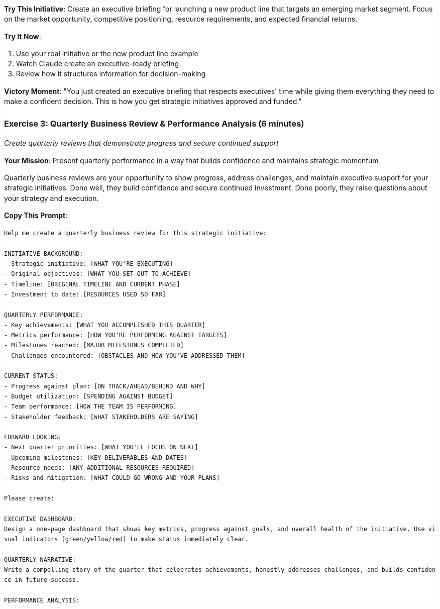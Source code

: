 **Try This Initiative**:
Create an executive briefing for launching a new product line that targets an emerging market segment. Focus on the market opportunity, competitive positioning, resource requirements, and expected financial returns.

**Try It Now**:
1. Use your real initiative or the new product line example
2. Watch Claude create an executive-ready briefing
3. Review how it structures information for decision-making

**Victory Moment**: 
"You just created an executive briefing that respects executives' time while giving them everything they need to make a confident decision. This is how you get strategic initiatives approved and funded."

### Exercise 3: Quarterly Business Review & Performance Analysis (6 minutes)
*Create quarterly reviews that demonstrate progress and secure continued support*

**Your Mission**: Present quarterly performance in a way that builds confidence and maintains strategic momentum

Quarterly business reviews are your opportunity to show progress, address challenges, and maintain executive support for your strategic initiatives. Done well, they build confidence and secure continued investment. Done poorly, they raise questions about your strategy and execution.

**Copy This Prompt**:
```
Help me create a quarterly business review for this strategic initiative:

INITIATIVE BACKGROUND:
- Strategic initiative: [WHAT YOU'RE EXECUTING]
- Original objectives: [WHAT YOU SET OUT TO ACHIEVE]
- Timeline: [ORIGINAL TIMELINE AND CURRENT PHASE]
- Investment to date: [RESOURCES USED SO FAR]

QUARTERLY PERFORMANCE:
- Key achievements: [WHAT YOU ACCOMPLISHED THIS QUARTER]
- Metrics performance: [HOW YOU'RE PERFORMING AGAINST TARGETS]
- Milestones reached: [MAJOR MILESTONES COMPLETED]
- Challenges encountered: [OBSTACLES AND HOW YOU'VE ADDRESSED THEM]

CURRENT STATUS:
- Progress against plan: [ON TRACK/AHEAD/BEHIND AND WHY]
- Budget utilization: [SPENDING AGAINST BUDGET]
- Team performance: [HOW THE TEAM IS PERFORMING]
- Stakeholder feedback: [WHAT STAKEHOLDERS ARE SAYING]

FORWARD LOOKING:
- Next quarter priorities: [WHAT YOU'LL FOCUS ON NEXT]
- Upcoming milestones: [KEY DELIVERABLES AND DATES]
- Resource needs: [ANY ADDITIONAL RESOURCES REQUIRED]
- Risks and mitigation: [WHAT COULD GO WRONG AND YOUR PLANS]

Please create:

EXECUTIVE DASHBOARD:
Design a one-page dashboard that shows key metrics, progress against goals, and overall health of the initiative. Use visual indicators (green/yellow/red) to make status immediately clear.

QUARTERLY NARRATIVE:
Write a compelling story of the quarter that celebrates achievements, honestly addresses challenges, and builds confidence in future success.

PERFORMANCE ANALYSIS:
```